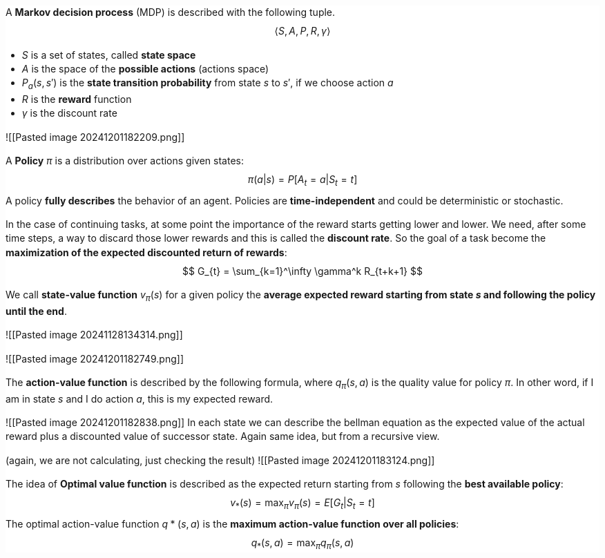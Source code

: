 A **Markov decision process** (MDP) is described with the following tuple.
$$
\langle S, A, P,R, \gamma \rangle
$$
- $S$ is a set of states, called **state space**
- $A$ is the space of the **possible actions** (actions space)
- $P_{a}(s,s')$ is the **state transition probability** from state $s$ to $s'$, if we choose action $a$
- $R$ is the **reward** function
- $\gamma$ is the discount rate

![[Pasted image 20241201182209.png]]

A **Policy** $\pi$ is a distribution over actions given states:
$$
\pi(a|s) = P[A_{t}=a | S_{t}=t]
$$
A policy **fully describes** the behavior of an agent. Policies are **time-independent** and could be deterministic or stochastic.

In the case of continuing tasks, at some point the importance of the reward starts getting lower and lower. We need, after some time steps, a way to discard those lower rewards and this is called the **discount rate**.
So the goal of a task become the **maximization of the expected discounted return of rewards**:
$$
G_{t} = \sum_{k=1}^\infty \gamma^k R_{t+k+1}
$$

We call **state-value function** $v_{\pi}(s)$ for a given policy the **average expected reward starting from state $s$ and following the policy until the end**. 

![[Pasted image 20241128134314.png]]

![[Pasted image 20241201182749.png]]

The **action-value function** is described by the following formula, where $q_{\pi}(s,a)$ is the quality value for policy $\pi$. In other word, if I am in state $s$ and I do action $a$, this is my expected reward.

![[Pasted image 20241201182838.png]]
In each state we can describe the bellman equation as the expected value of the actual reward plus a discounted value of successor state. Again same idea, but from a recursive view.

(again, we are not calculating, just checking the result)
![[Pasted image 20241201183124.png]]

The idea of **Optimal value function** is described as the expected return starting from $s$ following the **best available policy**:
$$
v_{*}(s) = \max_{\pi} v_{\pi}(s) = E[G_{t}|S_{t}=t]
$$
The optimal action-value function $q*(s,a)$ is the **maximum action-value function over all policies**:
$$
q_{*}(s,a) = \max_{\pi}q_{\pi}(s,a)
$$
